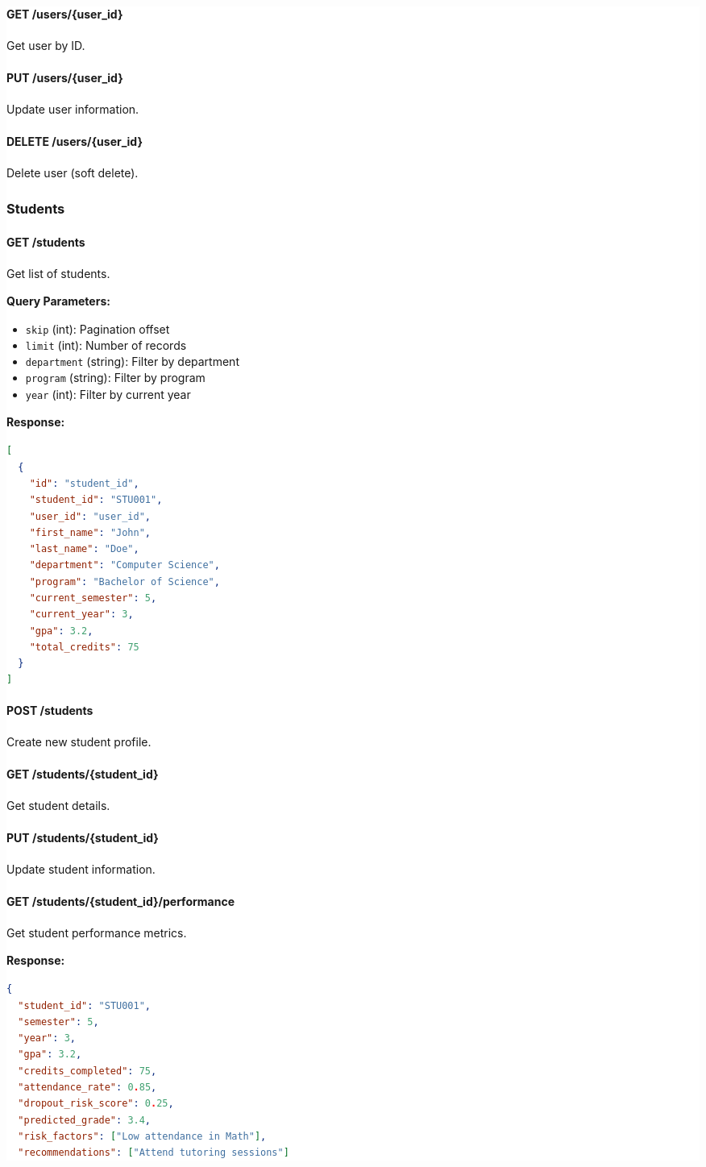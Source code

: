 #### GET /users/{user_id}
Get user by ID.

#### PUT /users/{user_id}
Update user information.

#### DELETE /users/{user_id}
Delete user (soft delete).

### Students

#### GET /students
Get list of students.

**Query Parameters:**
- `skip` (int): Pagination offset
- `limit` (int): Number of records
- `department` (string): Filter by department
- `program` (string): Filter by program
- `year` (int): Filter by current year

**Response:**
```json
[
  {
    "id": "student_id",
    "student_id": "STU001",
    "user_id": "user_id",
    "first_name": "John",
    "last_name": "Doe",
    "department": "Computer Science",
    "program": "Bachelor of Science",
    "current_semester": 5,
    "current_year": 3,
    "gpa": 3.2,
    "total_credits": 75
  }
]
```

#### POST /students
Create new student profile.

#### GET /students/{student_id}
Get student details.

#### PUT /students/{student_id}
Update student information.

#### GET /students/{student_id}/performance
Get student performance metrics.

**Response:**
```json
{
  "student_id": "STU001",
  "semester": 5,
  "year": 3,
  "gpa": 3.2,
  "credits_completed": 75,
  "attendance_rate": 0.85,
  "dropout_risk_score": 0.25,
  "predicted_grade": 3.4,
  "risk_factors": ["Low attendance in Math"],
  "recommendations": ["Attend tutoring sessions"]
```